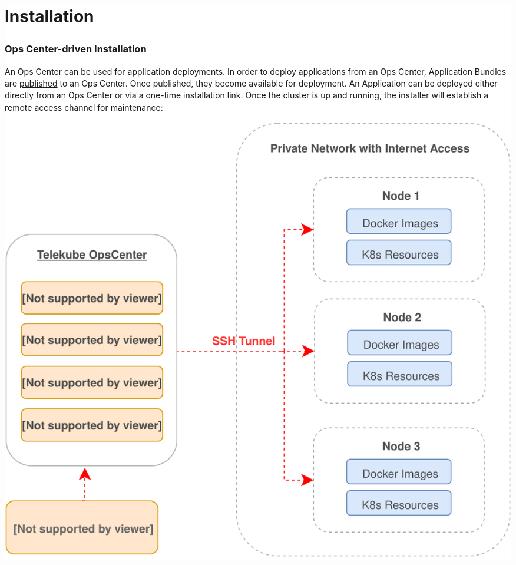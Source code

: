 # Installation

### Ops Center-driven Installation

An Ops Center can be used for application deployments.
In order to deploy applications from an Ops Center, Application Bundles
are [published](pack/#publishing-applications) to an Ops Center.
Once published, they become available for deployment.
An Application can be deployed either directly from an Ops Center or
via a one-time installation link.
Once the cluster is up and running, the installer will establish a remote access
channel for maintenance:

![Ops Center Install](images/opscenter-install.svg?style=grv-image-center-md)
